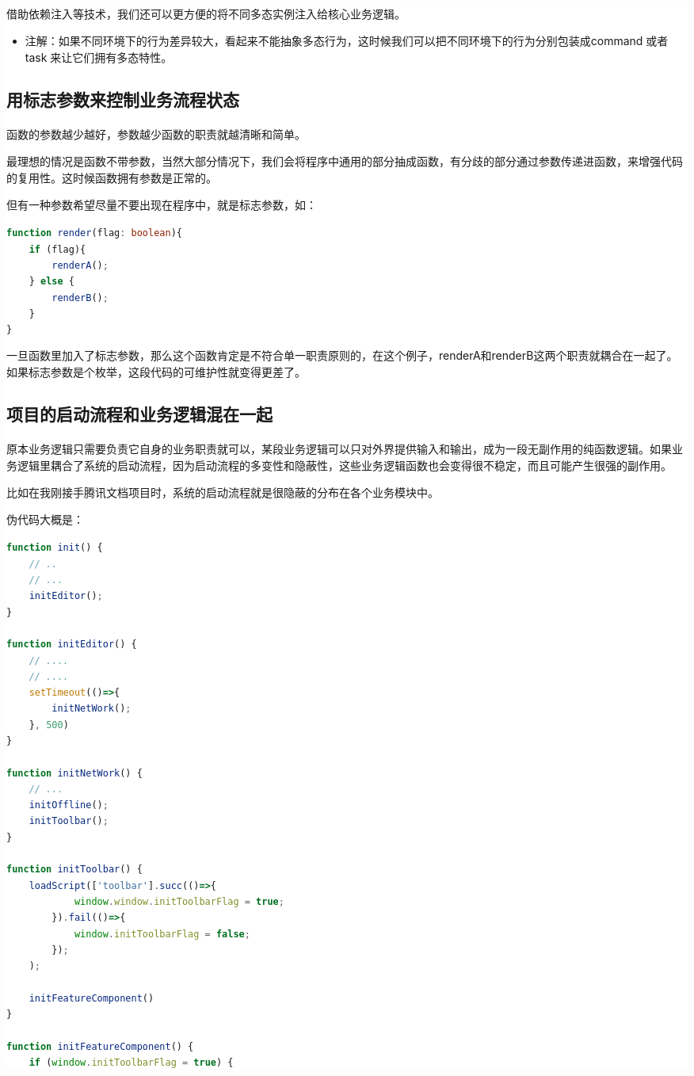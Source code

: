 借助依赖注入等技术，我们还可以更方便的将不同多态实例注入给核心业务逻辑。

- 注解：如果不同环境下的行为差异较大，看起来不能抽象多态行为，这时候我们可以把不同环境下的行为分别包装成command 或者 task 来让它们拥有多态特性。

## 用标志参数来控制业务流程状态

函数的参数越少越好，参数越少函数的职责就越清晰和简单。

最理想的情况是函数不带参数，当然大部分情况下，我们会将程序中通用的部分抽成函数，有分歧的部分通过参数传递进函数，来增强代码的复用性。这时候函数拥有参数是正常的。

但有一种参数希望尽量不要出现在程序中，就是标志参数，如：

```typescript
function render(flag: boolean){
	if (flag){
		renderA();
	} else {
		renderB();
	}
}
```

一旦函数里加入了标志参数，那么这个函数肯定是不符合单一职责原则的，在这个例子，renderA和renderB这两个职责就耦合在一起了。如果标志参数是个枚举，这段代码的可维护性就变得更差了。

## 项目的启动流程和业务逻辑混在一起

原本业务逻辑只需要负责它自身的业务职责就可以，某段业务逻辑可以只对外界提供输入和输出，成为一段无副作用的纯函数逻辑。如果业务逻辑里耦合了系统的启动流程，因为启动流程的多变性和隐蔽性，这些业务逻辑函数也会变得很不稳定，而且可能产生很强的副作用。

比如在我刚接手腾讯文档项目时，系统的启动流程就是很隐蔽的分布在各个业务模块中。

伪代码大概是：

```typescript
function init() {
	// ..
	// ...
	initEditor();
}

function initEditor() {
	// ....
	// ....
	setTimeout(()=>{
		initNetWork();
	}, 500)
}

function initNetWork() {
	// ...
	initOffline();
	initToolbar();
}

function initToolbar() {
	loadScript(['toolbar'].succ(()=>{
			window.window.initToolbarFlag = true;
		}).fail(()=>{
			window.initToolbarFlag = false;
		});
	);
  
	initFeatureComponent()
}
  
function initFeatureComponent() {
	if (window.initToolbarFlag = true) {
```